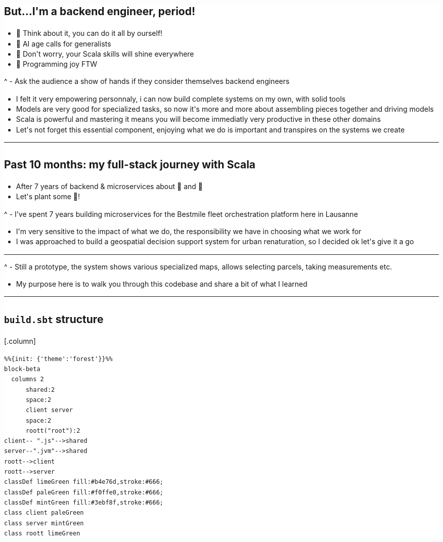 ## But...I'm a __backend__ engineer, period!
 - 💪 Think about it, you can do it all by ourself!
 - 🤖 AI age calls for generalists 
 - 🌟 Don't worry, your Scala skills will shine everywhere
 - 🥲 Programming joy FTW

^ - Ask the audience a show of hands if they consider themselves backend engineers
- I felt it very empowering personnaly, i can now build complete systems on my own, with solid tools
- Models are very good for specialized tasks, so now it's more and more about assembling pieces together and driving models
- Scala is powerful and mastering it means you will become immediatly very productive in these other domains
- Let's not forget this essential component, enjoying what we do is important and transpires on the systems we create   

---
## Past 10 months: my **full-stack** journey with Scala

- After 7 years of backend & microservices about 🚐 and 🚗
- Let's plant some 🌳! 

^  - I've spent 7 years building microservices for the Bestmile fleet orchestration platform here in Lausanne
 - I'm very sensitive to the impact of what we do, the responsibility we have in choosing what we work for 
 - I was approached to build a geospatial decision support system for urban renaturation, so I decided ok let's give it a go  

---

![fit, autoplay](exomap.mp4)

^ - Still a prototype, the system shows various specialized maps, allows selecting parcels, taking measurements etc.
- My purpose here is to walk you through this codebase and share a bit of what I learned

---
## `build.sbt` structure
[.column] 
```mermaid
%%{init: {'theme':'forest'}}%%  
block-beta
  columns 2
      shared:2
      space:2
      client server
      space:2
      roott("root"):2
client-- ".js"-->shared
server--".jvm"-->shared
roott-->client
roott-->server          
classDef limeGreen fill:#b4e76d,stroke:#666;           
classDef paleGreen fill:#f0ffe0,stroke:#666;                      
classDef mintGreen fill:#3ebf8f,stroke:#666;
class client paleGreen
class server mintGreen
class roott limeGreen
```


[^1]: Simplified view, for more check out [laminar docs](https://laminar.dev/documentation#laminars-use-of-airstream-ownership)
[^1]: Simplified view, for more check out [laminar docs](https://laminar.dev/documentation#laminars-use-of-airstream-ownership)